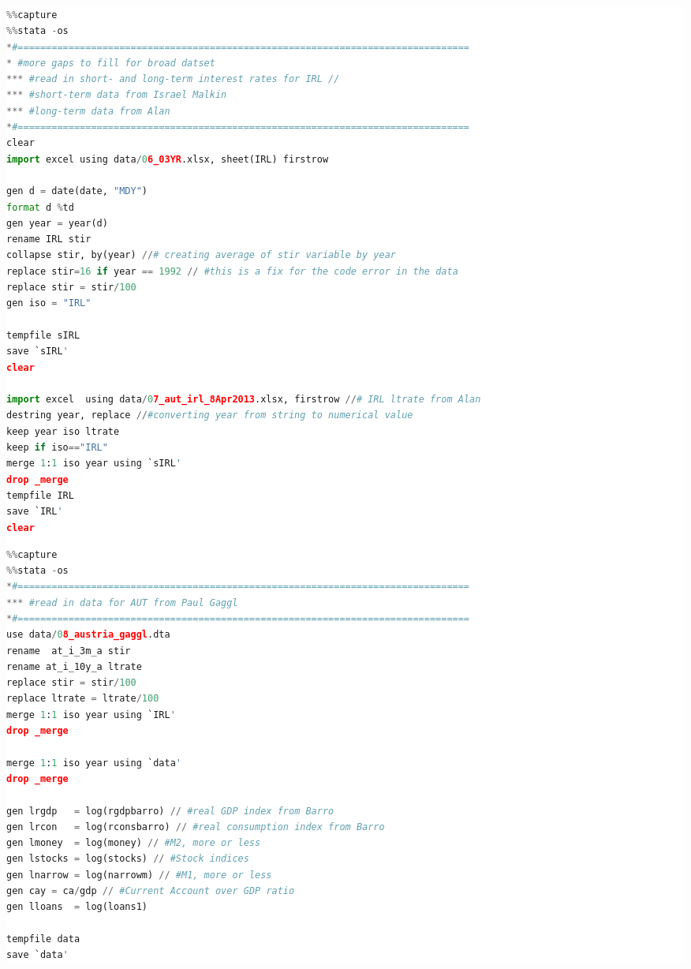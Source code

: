 
```python
%%capture
%%stata -os
*#================================================================================
* #more gaps to fill for broad datset
*** #read in short- and long-term interest rates for IRL // 
*** #short-term data from Israel Malkin
*** #long-term data from Alan
*#================================================================================
clear
import excel using data/06_03YR.xlsx, sheet(IRL) firstrow

gen d = date(date, "MDY")
format d %td
gen year = year(d)
rename IRL stir
collapse stir, by(year) //# creating average of stir variable by year
replace stir=16 if year == 1992 // #this is a fix for the code error in the data
replace stir = stir/100 
gen iso = "IRL"

tempfile sIRL
save `sIRL'
clear

import excel  using data/07_aut_irl_8Apr2013.xlsx, firstrow //# IRL ltrate from Alan
destring year, replace //#converting year from string to numerical value
keep year iso ltrate 
keep if iso=="IRL"
merge 1:1 iso year using `sIRL'
drop _merge
tempfile IRL
save `IRL'
clear
```


```python
%%capture
%%stata -os
*#================================================================================
*** #read in data for AUT from Paul Gaggl
*#================================================================================
use data/08_austria_gaggl.dta
rename  at_i_3m_a stir
rename at_i_10y_a ltrate
replace stir = stir/100
replace ltrate = ltrate/100
merge 1:1 iso year using `IRL'
drop _merge

merge 1:1 iso year using `data'
drop _merge

gen lrgdp   = log(rgdpbarro) // #real GDP index from Barro
gen lrcon   = log(rconsbarro) // #real consumption index from Barro
gen lmoney  = log(money) // #M2, more or less
gen lstocks = log(stocks) // #Stock indices
gen lnarrow = log(narrowm) // #M1, more or less
gen cay = ca/gdp // #Current Account over GDP ratio
gen lloans  = log(loans1)

tempfile data
save `data'
```